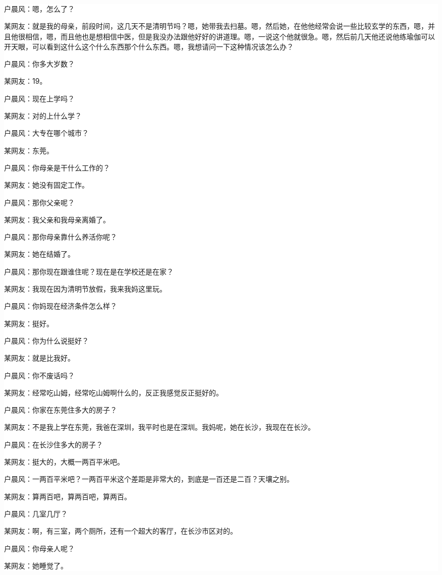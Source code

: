 户晨风：嗯，怎么了？

某网友：就是我的母亲，前段时间，这几天不是清明节吗？嗯，她带我去扫墓。嗯，然后她，在他他经常会说一些比较玄学的东西，嗯，并且他很相信，嗯，而且他也是想相信中医，但是我没办法跟他好好的讲道理。嗯，一说这个他就很急。嗯，然后前几天他还说他练瑜伽可以开天眼，可以看到这什么这个什么东西那个什么东西。嗯，我想请问一下这种情况该怎么办？

户晨风：你多大岁数？

某网友：19。

户晨风：现在上学吗？

某网友：对的上什么学？

户晨风：大专在哪个城市？

某网友：东莞。

户晨风：你母亲是干什么工作的？

某网友：她没有固定工作。

户晨风：那你父亲呢？

某网友：我父亲和我母亲离婚了。

户晨风：那你母亲靠什么养活你呢？

某网友：她在结婚了。

户晨风：那你现在跟谁住呢？现在是在学校还是在家？

某网友：我现在因为清明节放假，我来我妈这里玩。

户晨风：你妈现在经济条件怎么样？

某网友：挺好。

户晨风：你为什么说挺好？

某网友：就是比我好。

户晨风：你不废话吗？

某网友：经常吃山姆，经常吃山姆啊什么的，反正我感觉反正挺好的。

户晨风：你家在东莞住多大的房子？

某网友：不是我上学在东莞，我爸在深圳，我平时也是在深圳。我妈呢，她在长沙，我现在在长沙。

户晨风：在长沙住多大的房子？

某网友：挺大的，大概一两百平米吧。

户晨风：一两百平米吧？一两百平米这个差距是非常大的，到底是一百还是二百？天壤之别。

某网友：算两百吧，算两百吧，算两百。

户晨风：几室几厅？

某网友：啊，有三室，两个厕所，还有一个超大的客厅，在长沙市区对的。

户晨风：你母亲人呢？

某网友：她睡觉了。
